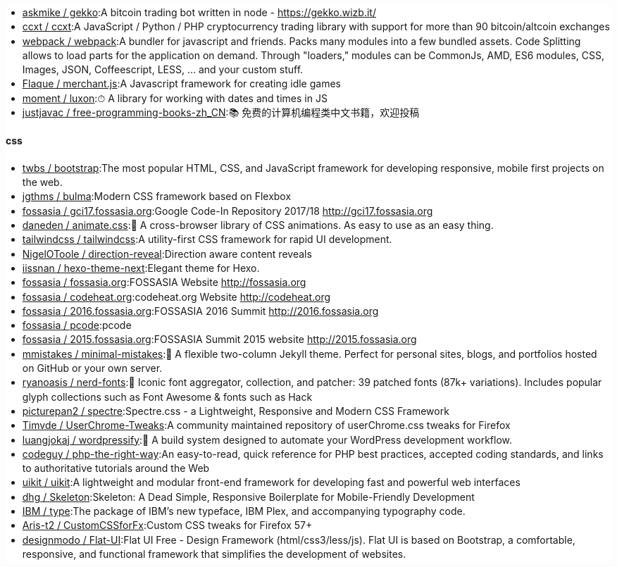 * [askmike / gekko](https://github.com/askmike/gekko):A bitcoin trading bot written in node - https://gekko.wizb.it/
* [ccxt / ccxt](https://github.com/ccxt/ccxt):A JavaScript / Python / PHP cryptocurrency trading library with support for more than 90 bitcoin/altcoin exchanges
* [webpack / webpack](https://github.com/webpack/webpack):A bundler for javascript and friends. Packs many modules into a few bundled assets. Code Splitting allows to load parts for the application on demand. Through "loaders," modules can be CommonJs, AMD, ES6 modules, CSS, Images, JSON, Coffeescript, LESS, ... and your custom stuff.
* [Flaque / merchant.js](https://github.com/Flaque/merchant.js):A Javascript framework for creating idle games
* [moment / luxon](https://github.com/moment/luxon):⏱ A library for working with dates and times in JS
* [justjavac / free-programming-books-zh_CN](https://github.com/justjavac/free-programming-books-zh_CN):📚 免费的计算机编程类中文书籍，欢迎投稿

#### css
* [twbs / bootstrap](https://github.com/twbs/bootstrap):The most popular HTML, CSS, and JavaScript framework for developing responsive, mobile first projects on the web.
* [jgthms / bulma](https://github.com/jgthms/bulma):Modern CSS framework based on Flexbox
* [fossasia / gci17.fossasia.org](https://github.com/fossasia/gci17.fossasia.org):Google Code-In Repository 2017/18 http://gci17.fossasia.org
* [daneden / animate.css](https://github.com/daneden/animate.css):🍿 A cross-browser library of CSS animations. As easy to use as an easy thing.
* [tailwindcss / tailwindcss](https://github.com/tailwindcss/tailwindcss):A utility-first CSS framework for rapid UI development.
* [NigelOToole / direction-reveal](https://github.com/NigelOToole/direction-reveal):Direction aware content reveals
* [iissnan / hexo-theme-next](https://github.com/iissnan/hexo-theme-next):Elegant theme for Hexo.
* [fossasia / fossasia.org](https://github.com/fossasia/fossasia.org):FOSSASIA Website http://fossasia.org
* [fossasia / codeheat.org](https://github.com/fossasia/codeheat.org):codeheat.org Website http://codeheat.org
* [fossasia / 2016.fossasia.org](https://github.com/fossasia/2016.fossasia.org):FOSSASIA 2016 Summit http://2016.fossasia.org
* [fossasia / pcode](https://github.com/fossasia/pcode):pcode
* [fossasia / 2015.fossasia.org](https://github.com/fossasia/2015.fossasia.org):FOSSASIA Summit 2015 website http://2015.fossasia.org
* [mmistakes / minimal-mistakes](https://github.com/mmistakes/minimal-mistakes):📐 A flexible two-column Jekyll theme. Perfect for personal sites, blogs, and portfolios hosted on GitHub or your own server.
* [ryanoasis / nerd-fonts](https://github.com/ryanoasis/nerd-fonts):🔡 Iconic font aggregator, collection, and patcher: 39 patched fonts (87k+ variations). Includes popular glyph collections such as Font Awesome & fonts such as Hack
* [picturepan2 / spectre](https://github.com/picturepan2/spectre):Spectre.css - a Lightweight, Responsive and Modern CSS Framework
* [Timvde / UserChrome-Tweaks](https://github.com/Timvde/UserChrome-Tweaks):A community maintained repository of userChrome.css tweaks for Firefox
* [luangjokaj / wordpressify](https://github.com/luangjokaj/wordpressify):🎈 A build system designed to automate your WordPress development workflow.
* [codeguy / php-the-right-way](https://github.com/codeguy/php-the-right-way):An easy-to-read, quick reference for PHP best practices, accepted coding standards, and links to authoritative tutorials around the Web
* [uikit / uikit](https://github.com/uikit/uikit):A lightweight and modular front-end framework for developing fast and powerful web interfaces
* [dhg / Skeleton](https://github.com/dhg/Skeleton):Skeleton: A Dead Simple, Responsive Boilerplate for Mobile-Friendly Development
* [IBM / type](https://github.com/IBM/type):The package of IBM’s new typeface, IBM Plex, and accompanying typography code.
* [Aris-t2 / CustomCSSforFx](https://github.com/Aris-t2/CustomCSSforFx):Custom CSS tweaks for Firefox 57+
* [designmodo / Flat-UI](https://github.com/designmodo/Flat-UI):Flat UI Free - Design Framework (html/css3/less/js). Flat UI is based on Bootstrap, a comfortable, responsive, and functional framework that simplifies the development of websites.